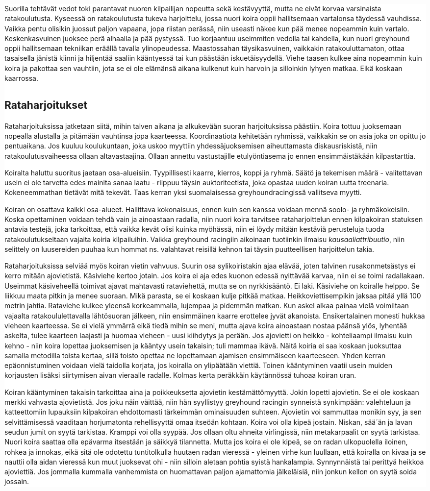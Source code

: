 Suorilla tehtävät vedot toki parantavat nuoren kilpailijan nopeutta sekä kestävyyttä, mutta ne eivät korvaa varsinaista ratakoulutusta. Kyseessä on ratakoulutusta tukeva harjoittelu, jossa nuori koira oppii hallitsemaan vartalonsa täydessä vauhdissa. Vaikka pentu olisikin juossut paljon vapaana, jopa riistan perässä, niin useasti näkee kun pää menee nopeammin kuin vartalo. Keskenkasvuinen juoksee perä alhaalla ja pää pystyssä. Tuo korjaantuu useimmiten vedolla tai kahdella, kun nuori greyhound oppii hallitsemaan tekniikan eräällä tavalla ylinopeudessa. Maastossahan täysikasvuinen, vaikkakin ratakouluttamaton, ottaa tasaisella jänistä kiinni ja hiljentää saaliin kääntyessä tai kun päästään iskuetäisyydellä. Viehe taasen kulkee aina nopeammin kuin koira ja pakottaa sen vauhtiin, jota se ei ole elämänsä aikana kulkenut kuin harvoin ja silloinkin lyhyen matkaa. Eikä koskaan kaarrossa.

## Rataharjoitukset

Rataharjoituksissa jatketaan siitä, mihin talven aikana ja alkukevään suoran harjoituksissa päästiin. Koira tottuu juoksemaan nopealla alustalla ja pitämään vauhtinsa jopa kaarteessa. Koordinaatiota kehitetään ryhmissä, vaikkakin se on asia joka on opittu jo pentuaikana. Jos kuuluu koulukuntaan, joka uskoo myyttiin yhdessäjuoksemisen aiheuttamasta diskausriskistä, niin ratakoulutusvaiheessa ollaan altavastaajina. Ollaan annettu vastustajille etulyöntiasema jo ennen ensimmäistäkään kilpastarttia.

Koiralta haluttu suoritus jaetaan osa-alueisiin. Tyypillisesti kaarre, kierros, koppi ja ryhmä. Säätö ja tekemisen määrä - valitettavan usein ei ole tarvetta edes mainita sanaa laatu - riippuu täysin auktoriteetista, joka opastaa uuden koiran uutta treenaria. Kokeneemmathan tietävät mitä tekevät. Taas kerran yksi suomalaisessa greyhoundracingissä vallitseva myytti.

Koiran on osattava kaikki osa-alueet. Hallittava kokonaisuus, ennen kuin sen kanssa voidaan mennä soolo- ja ryhmäkokeisiin. Koska opettaminen voidaan tehdä vain ja ainoastaan radalla, niin nuori koira tarvitsee rataharjoittelun ennen kilpakoiran statuksen antavia testejä, joka tarkoittaa, että vaikka kevät olisi kuinka myöhässä, niin ei löydy mitään kestäviä perusteluja tuoda ratakoulutukseltaan vajaita koiria kilpailuihin. Vaikka greyhound racingiin aikoinaan tuotiinkin ilmaisu _kausaaliattribuutio_, niin selittely on luusereiden puuhaa kun hommat ns. valahtavat reisillä kehnon tai täysin puutteellisen harjoittelun takia.

Rataharjoituksissa selviää myös koiran vietin vahvuus. Suurin osa sylikoiristakin ajaa elävää, joten talvinen rusakonmetsästys ei kerro mitään ajovietistä. Käsiviehe kertoo jotain. Jos koira ei aja edes kuonon edessä nyittävää karvaa, niin ei se toimi radallakaan. Useimmat käsiveheellä toimivat ajavat mahtavasti rataviehettä, mutta se on nyrkkisääntö. Ei laki. Käsiviehe on koiralle helppo. Se liikkuu maata pitkin ja menee suoraan. Mikä parasta, se ei koskaan kulje pitkää matkaa. Heikkoviettisempikin jaksaa pitää yllä 100 metrin jahtia. Rataviehe kulkee yleensä korkeammalla, lujempaa ja pidemmän matkan. Kun askel alkaa painaa vielä voimiltaan vajaalta ratakoululettavalla lähtösuoran jälkeen, niin ensimmäinen kaarre erottelee jyvät akanoista. Ensikertalainen monesti hukkaa vieheen kaarteessa. Se ei vielä ymmärrä eikä tiedä mihin se meni, mutta ajava koira ainoastaan nostaa päänsä ylös, lyhentää askelta, tulee kaarteen laajasti ja huomaa vieheen - uusi kiihdytys ja perään. Jos ajovietti on heikko - kohteliaampi ilmaisu kuin kehno - niin koira lopettaa juoksemisen ja kääntyy usein takaisin; tuli mammaa ikävä. Näitä koiria ei saa koskaan juoksuttaa samalla metodilla toista kertaa, sillä toisto opettaa ne lopettamaan ajamisen ensimmäiseen kaarteeseen. Yhden kerran epäonnistuminen voidaan vielä taidolla korjata, jos koiralla on ylipäätään viettiä. Toinen kääntyminen vaatii usein muiden korjausten lisäksi siirtymisen aivan vieraalle radalle. Kolmas kerta peräkkäin käytännössä tuhoaa koiran uran.

Koiran kääntyminen takaisin tarkoittaa aina ja poikkeuksetta ajovietin kestämättömyyttä. Jokin lopetti ajovietin. Se ei ole koskaan merkki vahvasta ajovietistä. Jos joku näin väittää, niin hän syyllistyy greyhound racingin synneistä synkimpään: valehteluun ja katteettomiin lupauksiin kilpakoiran ehdottomasti tärkeimmän ominaisuuden suhteen. Ajovietin voi sammuttaa monikin syy, ja sen selvittämisessä vaaditaan horjumatonta rehellisyyttä omaa itseöän kohtaan. Koira voi olla kipeä jostain. Niskan, sää´än ja lavan seudun jumit on syytä tarkistaa. Kramppi voi olla syypää. Jos ollaan oltu ahneita virlingissä, niin metakarpaalit on syytä tarkistaa. Nuori koira saattaa olla epävarma itsestään ja säikkyä tilannetta. Mutta jos koira ei ole kipeä, se on radan ulkopuolella iloinen, rohkea ja innokas, eikä sitä ole odotettu tuntitolkulla huutaen radan vieressä - yleinen virhe kun luullaan, että koiralla on kivaa ja se nauttii olla aidan vieressä kun muut juoksevat ohi - niin silloin aletaan pohtia syistä hankalampia. Synnynnäistä tai perittyä heikkoa ajoviettiä. Jos jommalla kummalla vanhemmista on huomattavan paljon ajamattomia jälkeläisiä, niin jonkun kellon on syytä soida jossain.

